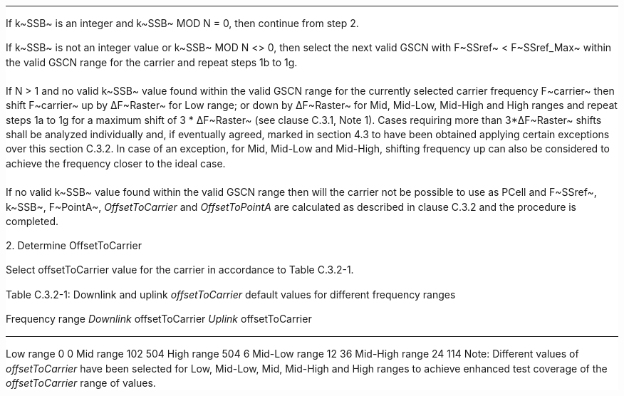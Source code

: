   -----------------------------------------------------------------------------------------------------------------------------------------------------------------

If k~SSB~ is an integer and k~SSB~ MOD N = 0, then continue from step 2.

If k~SSB~ is not an integer value or k~SSB~ MOD N \<\> 0, then select
the next valid GSCN with F~SSref~ \< F~SSref\_Max~ within the valid GSCN
range for the carrier and repeat steps 1b to 1g.\
\
If N \> 1 and no valid k~SSB~ value found within the valid GSCN range
for the currently selected carrier frequency F~carrier~ then shift
F~carrier~ up by ΔF~Raster~ for Low range; or down by ΔF~Raster~ for
Mid, Mid-Low, Mid-High and High ranges and repeat steps 1a to 1g for a
maximum shift of 3 \* ΔF~Raster~ (see clause C.3.1, Note 1). Cases
requiring more than 3\*ΔF~Raster~ shifts shall be analyzed individually
and, if eventually agreed, marked in section 4.3 to have been obtained
applying certain exceptions over this section C.3.2. In case of an
exception, for Mid, Mid-Low and Mid-High, shifting frequency up can also
be considered to achieve the frequency closer to the ideal case.\
\
If no valid k~SSB~ value found within the valid GSCN range then will the
carrier not be possible to use as PCell and F~SSref~, k~SSB~, F~PointA~,
*OffsetToCarrier* and *OffsetToPointA* are calculated as described in
clause C.3.2 and the procedure is completed.

2\. Determine OffsetToCarrier

Select offsetToCarrier value for the carrier in accordance to Table
C.3.2-1.

Table C.3.2-1: Downlink and uplink *offsetToCarrier* default values for
different frequency ranges

  Frequency range                                                                                                                                                                              *Downlink* offsetToCarrier   *Uplink* offsetToCarrier
  -------------------------------------------------------------------------------------------------------------------------------------------------------------------------------------------- ---------------------------- --------------------------
  Low range                                                                                                                                                                                    0                            0
  Mid range                                                                                                                                                                                    102                          504
  High range                                                                                                                                                                                   504                          6
  Mid-Low range                                                                                                                                                                                12                           36
  Mid-High range                                                                                                                                                                               24                           114
  Note: Different values of *offsetToCarrier* have been selected for Low, Mid-Low, Mid, Mid-High and High ranges to achieve enhanced test coverage of the *offsetToCarrier* range of values.                                

